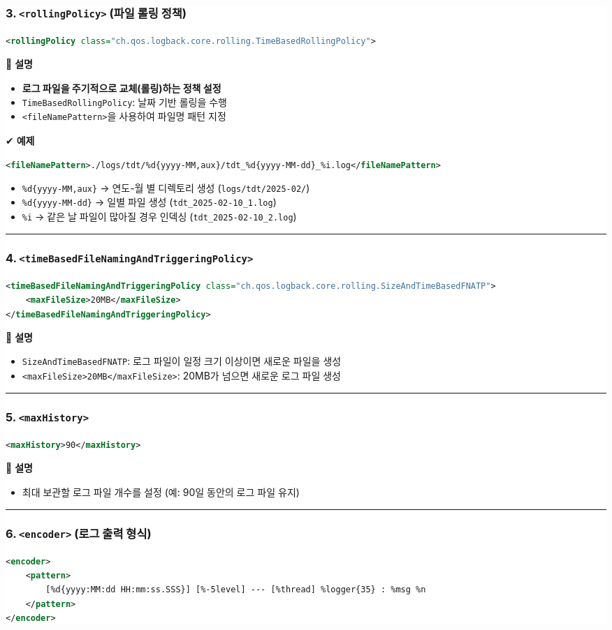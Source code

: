 ### **3. `<rollingPolicy>` (파일 롤링 정책)**

```xml
<rollingPolicy class="ch.qos.logback.core.rolling.TimeBasedRollingPolicy">
```

📌 **설명**

- **로그 파일을 주기적으로 교체(롤링)하는 정책 설정**
- `TimeBasedRollingPolicy`: 날짜 기반 롤링을 수행
- `<fileNamePattern>`을 사용하여 파일명 패턴 지정

✔ **예제**

```xml
<fileNamePattern>./logs/tdt/%d{yyyy-MM,aux}/tdt_%d{yyyy-MM-dd}_%i.log</fileNamePattern>
```

- `%d{yyyy-MM,aux}` → 연도-월 별 디렉토리 생성 (`logs/tdt/2025-02/`)
- `%d{yyyy-MM-dd}` → 일별 파일 생성 (`tdt_2025-02-10_1.log`)
- `%i` → 같은 날 파일이 많아질 경우 인덱싱 (`tdt_2025-02-10_2.log`)

------

### **4. `<timeBasedFileNamingAndTriggeringPolicy>`**

```xml
<timeBasedFileNamingAndTriggeringPolicy class="ch.qos.logback.core.rolling.SizeAndTimeBasedFNATP">
    <maxFileSize>20MB</maxFileSize>
</timeBasedFileNamingAndTriggeringPolicy>
```

📌 **설명**

- `SizeAndTimeBasedFNATP`: 로그 파일이 일정 크기 이상이면 새로운 파일을 생성
- `<maxFileSize>20MB</maxFileSize>`: 20MB가 넘으면 새로운 로그 파일 생성

------

### **5. `<maxHistory>`**

```xml
<maxHistory>90</maxHistory>
```

📌 **설명**

- 최대 보관할 로그 파일 개수를 설정 (예: 90일 동안의 로그 파일 유지)

------

### **6. `<encoder>` (로그 출력 형식)**

```xml
<encoder>
    <pattern>
    	[%d{yyyy:MM:dd HH:mm:ss.SSS}] [%-5level] --- [%thread] %logger{35} : %msg %n
    </pattern>
</encoder>
```

